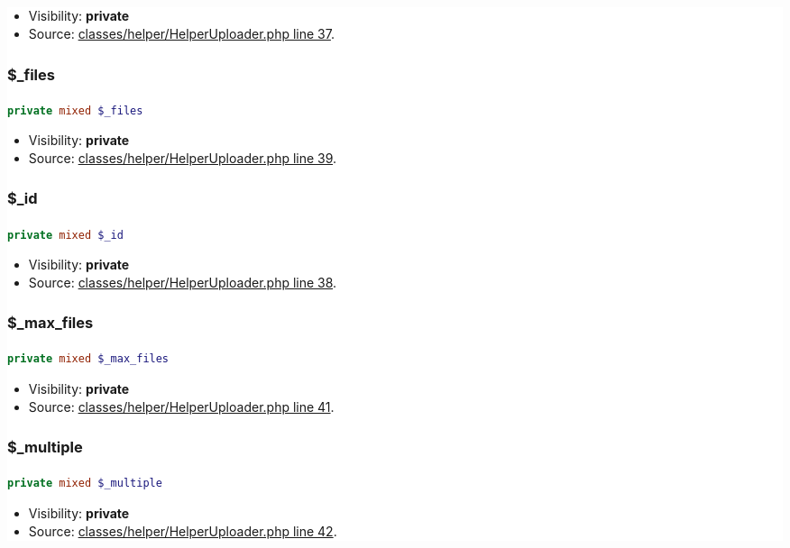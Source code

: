 


* Visibility: **private**
* Source: [classes/helper/HelperUploader.php line 37](https://github.com/PrestaShop/PrestaShop/blob/1.6.0.13/classes/helper/HelperUploader.php#L37).


### <a name="property-$_files"></a>$_files

```php
private mixed $_files
```





* Visibility: **private**
* Source: [classes/helper/HelperUploader.php line 39](https://github.com/PrestaShop/PrestaShop/blob/1.6.0.13/classes/helper/HelperUploader.php#L39).


### <a name="property-$_id"></a>$_id

```php
private mixed $_id
```





* Visibility: **private**
* Source: [classes/helper/HelperUploader.php line 38](https://github.com/PrestaShop/PrestaShop/blob/1.6.0.13/classes/helper/HelperUploader.php#L38).


### <a name="property-$_max_files"></a>$_max_files

```php
private mixed $_max_files
```





* Visibility: **private**
* Source: [classes/helper/HelperUploader.php line 41](https://github.com/PrestaShop/PrestaShop/blob/1.6.0.13/classes/helper/HelperUploader.php#L41).


### <a name="property-$_multiple"></a>$_multiple

```php
private mixed $_multiple
```





* Visibility: **private**
* Source: [classes/helper/HelperUploader.php line 42](https://github.com/PrestaShop/PrestaShop/blob/1.6.0.13/classes/helper/HelperUploader.php#L42).
